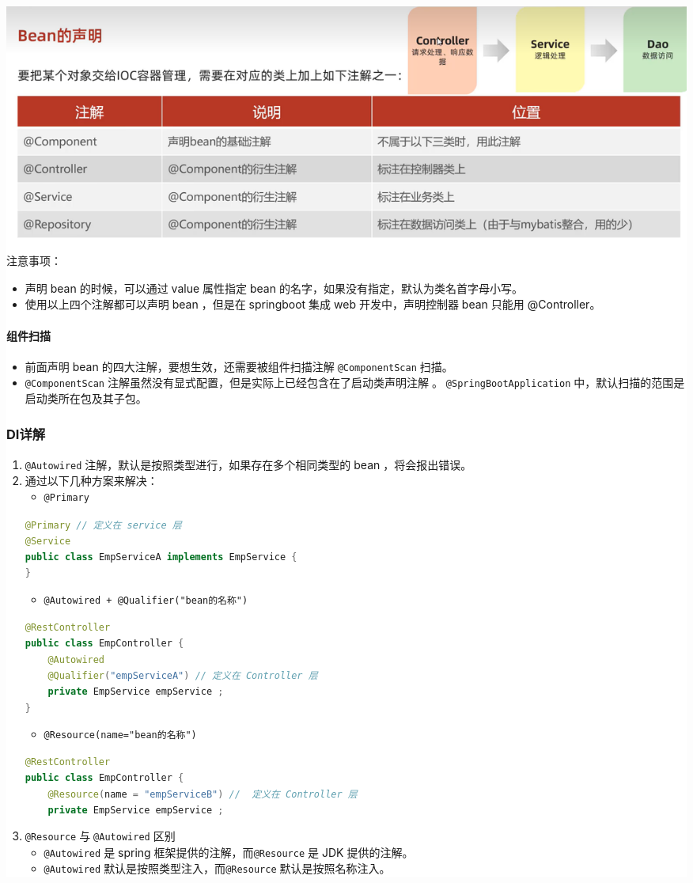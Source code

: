 ![Alt text](./images/java_web入门第4天07.png)

注意事项：

- 声明 bean 的时候，可以通过 value 属性指定 bean 的名字，如果没有指定，默认为类名首字母小写。
- 使用以上四个注解都可以声明 bean ，但是在 springboot 集成 web 开发中，声明控制器 bean 只能用 @Controller。
#### 组件扫描
- 前面声明 bean 的四大注解，要想生效，还需要被组件扫描注解 `@ComponentScan` 扫描。
- `@ComponentScan` 注解虽然没有显式配置，但是实际上已经包含在了启动类声明注解 。 `@SpringBootApplication` 中，默认扫描的范围是启动类所在包及其子包。


### DI详解
1. `@Autowired` 注解，默认是按照类型进行，如果存在多个相同类型的 bean ，将会报出错误。
2. 通过以下几种方案来解决：
    - `@Primary`
    ```java
    @Primary // 定义在 service 层
    @Service
    public class EmpServiceA implements EmpService {
    }
    ```
    - `@Autowired + @Qualifier("bean的名称")`
    ```java
    @RestController
    public class EmpController {
        @Autowired   
        @Qualifier("empServiceA") // 定义在 Controller 层
        private EmpService empService ;
    }
    ```
    - `@Resource(name="bean的名称")`
    ```java
    @RestController
    public class EmpController {
        @Resource(name = "empServiceB") //  定义在 Controller 层  
        private EmpService empService ;
    ```
3. `@Resource` 与 `@Autowired` 区别
    - `@Autowired` 是 spring 框架提供的注解，而`@Resource` 是 JDK 提供的注解。
    - `@Autowired` 默认是按照类型注入，而`@Resource` 默认是按照名称注入。
